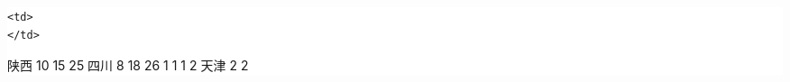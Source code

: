     <td>
    </td>
   </tr>
   <tr>
    <td>
     陕西
    </td>
    <td>
     10
    </td>
    <td>
     15
    </td>
    <td>
     25
    </td>
    <td>
    </td>
    <td>
    </td>
    <td>
    </td>
    <td>
    </td>
   </tr>
   <tr>
    <td>
     四川
    </td>
    <td>
     8
    </td>
    <td>
     18
    </td>
    <td>
     26
    </td>
    <td>
     1
    </td>
    <td>
     1
    </td>
    <td>
     1
    </td>
    <td>
     2
    </td>
   </tr>
   <tr>
    <td>
     天津
    </td>
    <td>
    </td>
    <td>
     2
    </td>
    <td>
     2
    </td>
    <td>